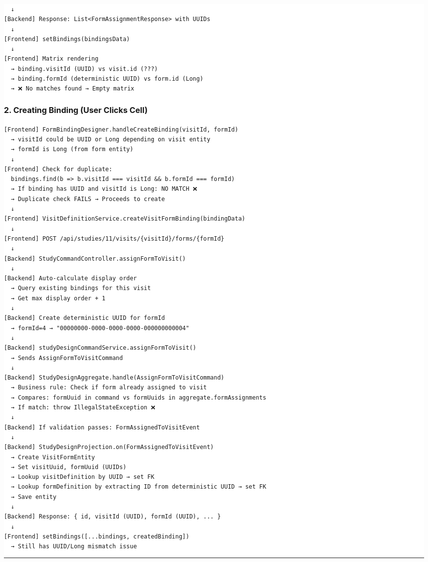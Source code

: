 ```
  ↓
[Backend] Response: List<FormAssignmentResponse> with UUIDs
  ↓
[Frontend] setBindings(bindingsData)
  ↓
[Frontend] Matrix rendering
  → binding.visitId (UUID) vs visit.id (???)
  → binding.formId (deterministic UUID) vs form.id (Long)
  → ❌ No matches found → Empty matrix
```

### 2. Creating Binding (User Clicks Cell)

```
[Frontend] FormBindingDesigner.handleCreateBinding(visitId, formId)
  → visitId could be UUID or Long depending on visit entity
  → formId is Long (from form entity)
  ↓
[Frontend] Check for duplicate:
  bindings.find(b => b.visitId === visitId && b.formId === formId)
  → If binding has UUID and visitId is Long: NO MATCH ❌
  → Duplicate check FAILS → Proceeds to create
  ↓
[Frontend] VisitDefinitionService.createVisitFormBinding(bindingData)
  ↓
[Frontend] POST /api/studies/11/visits/{visitId}/forms/{formId}
  ↓
[Backend] StudyCommandController.assignFormToVisit()
  ↓
[Backend] Auto-calculate display order
  → Query existing bindings for this visit
  → Get max display order + 1
  ↓
[Backend] Create deterministic UUID for formId
  → formId=4 → "00000000-0000-0000-0000-000000000004"
  ↓
[Backend] studyDesignCommandService.assignFormToVisit()
  → Sends AssignFormToVisitCommand
  ↓
[Backend] StudyDesignAggregate.handle(AssignFormToVisitCommand)
  → Business rule: Check if form already assigned to visit
  → Compares: formUuid in command vs formUuids in aggregate.formAssignments
  → If match: throw IllegalStateException ❌
  ↓
[Backend] If validation passes: FormAssignedToVisitEvent
  ↓
[Backend] StudyDesignProjection.on(FormAssignedToVisitEvent)
  → Create VisitFormEntity
  → Set visitUuid, formUuid (UUIDs)
  → Lookup visitDefinition by UUID → set FK
  → Lookup formDefinition by extracting ID from deterministic UUID → set FK
  → Save entity
  ↓
[Backend] Response: { id, visitId (UUID), formId (UUID), ... }
  ↓
[Frontend] setBindings([...bindings, createdBinding])
  → Still has UUID/Long mismatch issue
```

---